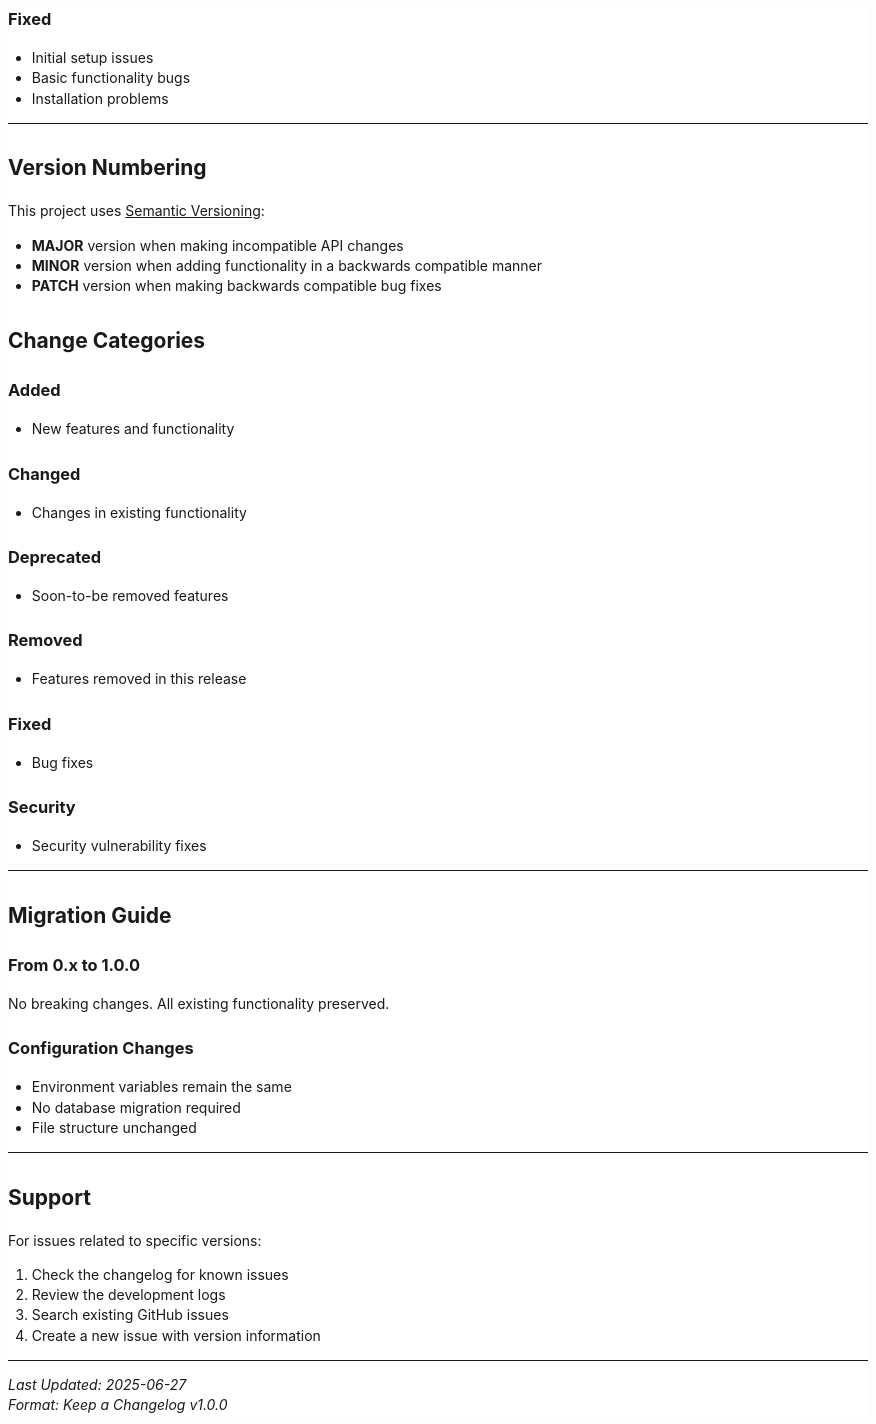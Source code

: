 ### Fixed
- Initial setup issues
- Basic functionality bugs
- Installation problems

---

## Version Numbering

This project uses [Semantic Versioning](https://semver.org/):

- **MAJOR** version when making incompatible API changes
- **MINOR** version when adding functionality in a backwards compatible manner
- **PATCH** version when making backwards compatible bug fixes

## Change Categories

### Added
- New features and functionality

### Changed
- Changes in existing functionality

### Deprecated
- Soon-to-be removed features

### Removed
- Features removed in this release

### Fixed
- Bug fixes

### Security
- Security vulnerability fixes

---

## Migration Guide

### From 0.x to 1.0.0
No breaking changes. All existing functionality preserved.

### Configuration Changes
- Environment variables remain the same
- No database migration required
- File structure unchanged

---

## Support

For issues related to specific versions:
1. Check the changelog for known issues
2. Review the development logs
3. Search existing GitHub issues
4. Create a new issue with version information

---

*Last Updated: 2025-06-27*  
*Format: Keep a Changelog v1.0.0*
